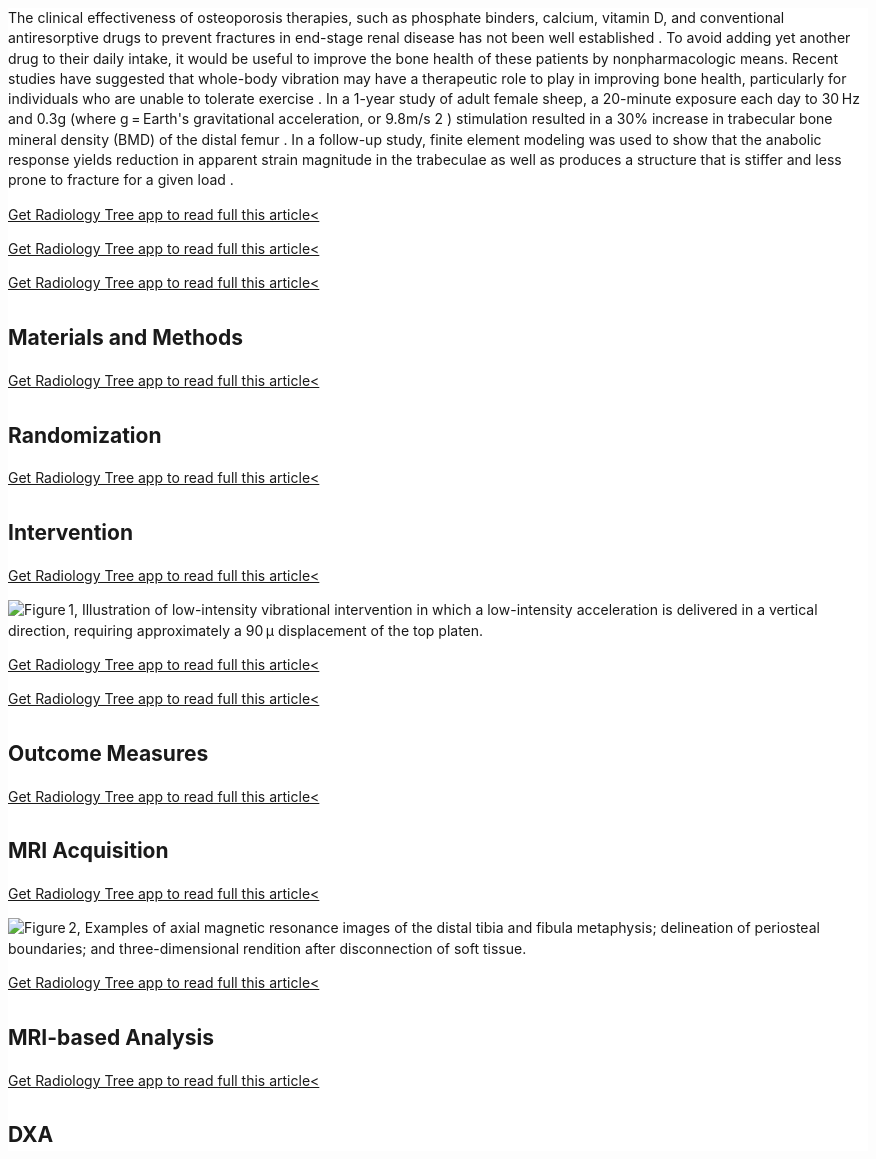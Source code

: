 The clinical effectiveness of osteoporosis therapies, such as phosphate binders, calcium, vitamin D, and conventional antiresorptive drugs to prevent fractures in end-stage renal disease has not been well established . To avoid adding yet another drug to their daily intake, it would be useful to improve the bone health of these patients by nonpharmacologic means. Recent studies have suggested that whole-body vibration may have a therapeutic role to play in improving bone health, particularly for individuals who are unable to tolerate exercise . In a 1-year study of adult female sheep, a 20-minute exposure each day to 30 Hz and 0.3g (where g = Earth's gravitational acceleration, or 9.8m/s  2 ) stimulation resulted in a 30% increase in trabecular bone mineral density (BMD) of the distal femur . In a follow-up study, finite element modeling was used to show that the anabolic response yields reduction in apparent strain magnitude in the trabeculae as well as produces a structure that is stiffer and less prone to fracture for a given load .

[Get Radiology Tree app to read full this article<](https://clinicalpub.com/app)

[Get Radiology Tree app to read full this article<](https://clinicalpub.com/app)

[Get Radiology Tree app to read full this article<](https://clinicalpub.com/app)

## Materials and Methods

[Get Radiology Tree app to read full this article<](https://clinicalpub.com/app)

## Randomization

[Get Radiology Tree app to read full this article<](https://clinicalpub.com/app)

## Intervention

[Get Radiology Tree app to read full this article<](https://clinicalpub.com/app)

![Figure 1, Illustration of low-intensity vibrational intervention in which a low-intensity acceleration is delivered in a vertical direction, requiring approximately a 90 µ displacement of the top platen.](https://storage.googleapis.com/dl.dentistrykey.com/clinical/TheEfficacyofLowintensityVibrationtoImproveBoneHealthinPatientswithEndstageRenalDiseaseIsHighlyDependentonComplianceandMuscleResponse/0_1s20S1076633217302301.jpg)

[Get Radiology Tree app to read full this article<](https://clinicalpub.com/app)

[Get Radiology Tree app to read full this article<](https://clinicalpub.com/app)

## Outcome Measures

[Get Radiology Tree app to read full this article<](https://clinicalpub.com/app)

## MRI Acquisition

[Get Radiology Tree app to read full this article<](https://clinicalpub.com/app)

![Figure 2, Examples of axial magnetic resonance images of the distal tibia and fibula metaphysis; delineation of periosteal boundaries; and three-dimensional rendition after disconnection of soft tissue.](https://storage.googleapis.com/dl.dentistrykey.com/clinical/TheEfficacyofLowintensityVibrationtoImproveBoneHealthinPatientswithEndstageRenalDiseaseIsHighlyDependentonComplianceandMuscleResponse/1_1s20S1076633217302301.jpg)

[Get Radiology Tree app to read full this article<](https://clinicalpub.com/app)

## MRI-based Analysis

[Get Radiology Tree app to read full this article<](https://clinicalpub.com/app)

## DXA

